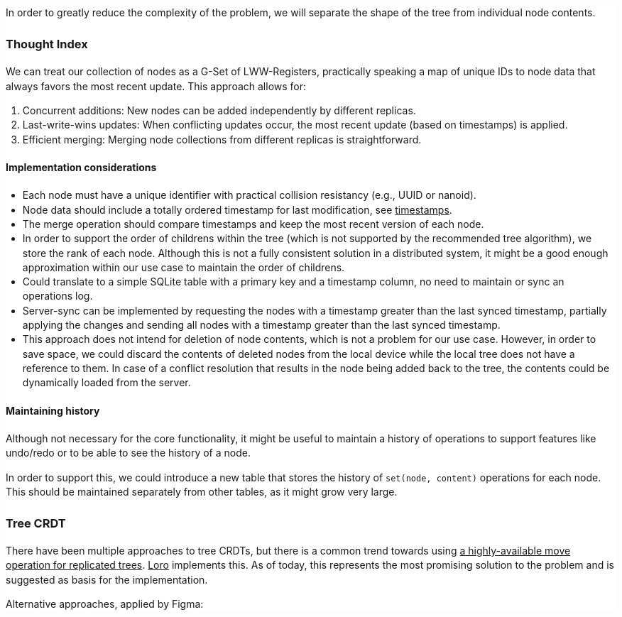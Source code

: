 In order to greatly reduce the complexity of the problem, we will separate the shape of the tree from individual node contents.

### Thought Index

We can treat our collection of nodes as a G-Set of LWW-Registers, practically speaking a map of unique IDs to node data that always favors the most recent update. This approach allows for:

1. Concurrent additions: New nodes can be added independently by different replicas.
2. Last-write-wins updates: When conflicting updates occur, the most recent update (based on timestamps) is applied.
3. Efficient merging: Merging node collections from different replicas is straightforward.

#### Implementation considerations

- Each node must have a unique identifier with practical collision resistancy (e.g., UUID or nanoid).
- Node data should include a totally ordered timestamp for last modification, see [timestamps](#timestamps).
- The merge operation should compare timestamps and keep the most recent version of each node.
- In order to support the order of childrens within the tree (which is not supported by the recommended tree algorithm), we store the rank of each node. Although this is not a fully consistent solution in a distributed system, it might be a good enough approximation within our use case to maintain the order of childrens.
- Could translate to a simple SQLite table with a primary key and a timestamp column, no need to maintain or sync an operations log.
- Server-sync can be implemented by requesting the nodes with a timestamp greater than the last synced timestamp, partially applying the changes and sending all nodes with a timestamp greater than the last synced timestamp.
- This approach does not intend for deletion of node contents, which is not a problem for our use case. However, in order to save space, we could discard the contents of deleted nodes from the local device while the local tree does not have a reference to them. In case of a conflict resolution that results in the node being added back to the tree, the contents could be dynamically loaded from the server.

#### Maintaining history

Although not necessary for the core functionality, it might be useful to maintain a history of operations to support features like undo/redo or to be able to see the history of a node.

In order to support this, we could introduce a new table that stores the history of `set(node, content)` operations for each node. This should be maintained separately from other tables, as it might grow very large.

### Tree CRDT

There have been multiple approaches to tree CRDTs, but there is a common trend towards using [a highly-available move operation for replicated
trees](https://martin.kleppmann.com/papers/move-op.pdf). [Loro](https://www.loro.dev/blog/movable-tree#movable-tree-crdts-implementation-in-loro) implements this. As of today, this represents the most promising solution to the problem and is suggested as basis for the implementation.

Alternative approaches, applied by Figma:
